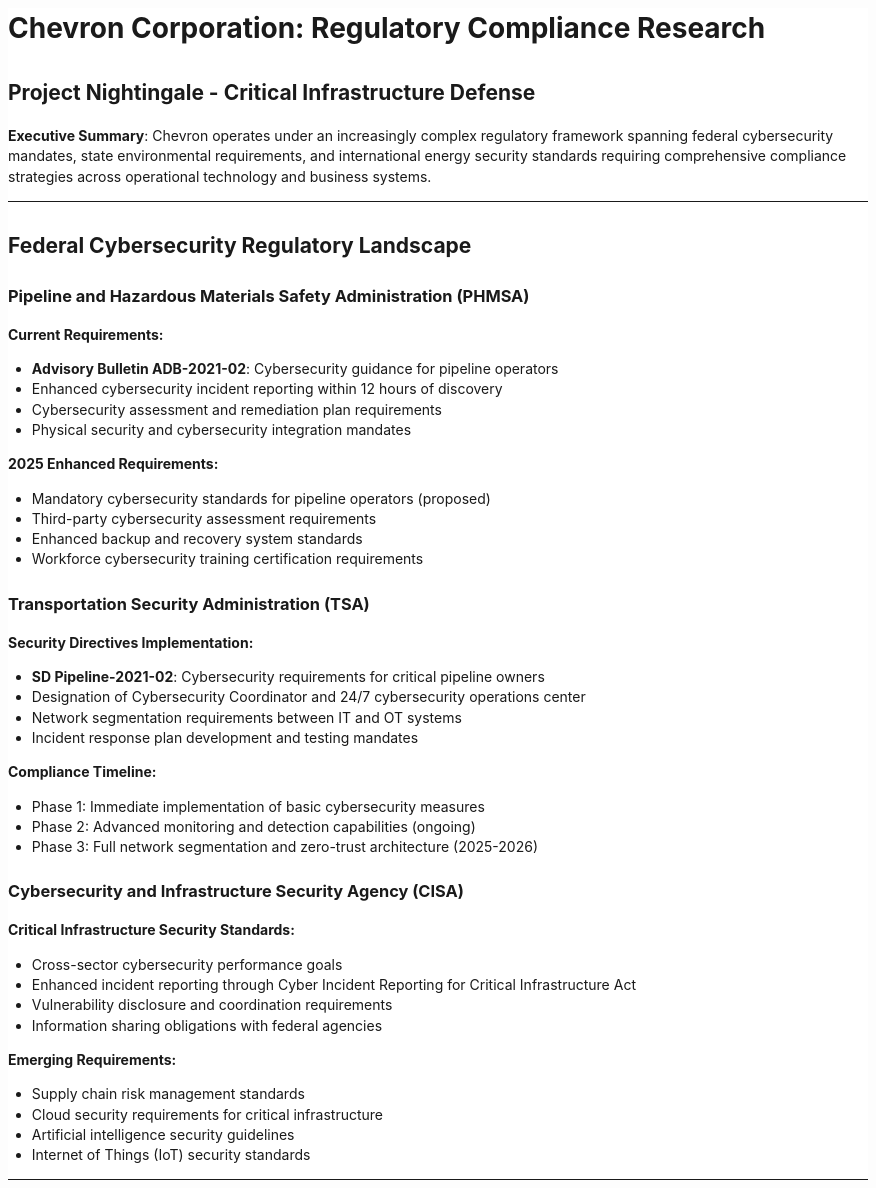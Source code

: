 # Chevron Corporation: Regulatory Compliance Research
## Project Nightingale - Critical Infrastructure Defense

**Executive Summary**: Chevron operates under an increasingly complex regulatory framework spanning federal cybersecurity mandates, state environmental requirements, and international energy security standards requiring comprehensive compliance strategies across operational technology and business systems.

---

## Federal Cybersecurity Regulatory Landscape

### Pipeline and Hazardous Materials Safety Administration (PHMSA)

**Current Requirements:**
- **Advisory Bulletin ADB-2021-02**: Cybersecurity guidance for pipeline operators
- Enhanced cybersecurity incident reporting within 12 hours of discovery
- Cybersecurity assessment and remediation plan requirements
- Physical security and cybersecurity integration mandates

**2025 Enhanced Requirements:**
- Mandatory cybersecurity standards for pipeline operators (proposed)
- Third-party cybersecurity assessment requirements
- Enhanced backup and recovery system standards
- Workforce cybersecurity training certification requirements

### Transportation Security Administration (TSA)

**Security Directives Implementation:**
- **SD Pipeline-2021-02**: Cybersecurity requirements for critical pipeline owners
- Designation of Cybersecurity Coordinator and 24/7 cybersecurity operations center
- Network segmentation requirements between IT and OT systems
- Incident response plan development and testing mandates

**Compliance Timeline:**
- Phase 1: Immediate implementation of basic cybersecurity measures
- Phase 2: Advanced monitoring and detection capabilities (ongoing)
- Phase 3: Full network segmentation and zero-trust architecture (2025-2026)

### Cybersecurity and Infrastructure Security Agency (CISA)

**Critical Infrastructure Security Standards:**
- Cross-sector cybersecurity performance goals
- Enhanced incident reporting through Cyber Incident Reporting for Critical Infrastructure Act
- Vulnerability disclosure and coordination requirements
- Information sharing obligations with federal agencies

**Emerging Requirements:**
- Supply chain risk management standards
- Cloud security requirements for critical infrastructure
- Artificial intelligence security guidelines
- Internet of Things (IoT) security standards

---